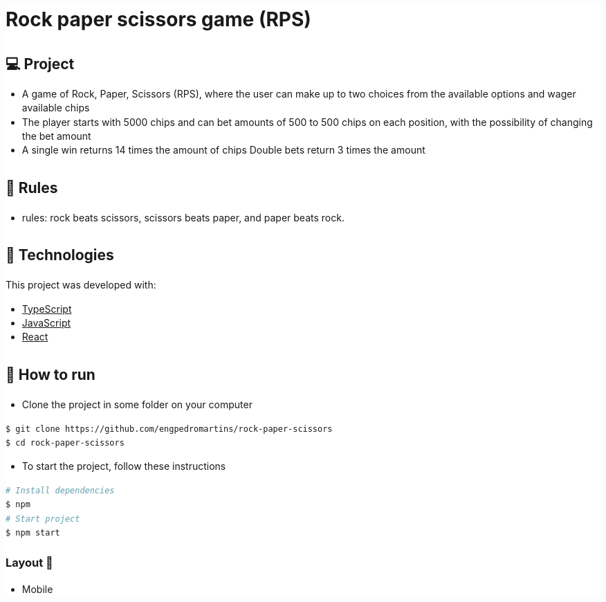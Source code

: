 
# Rock paper scissors game (RPS)

## 💻 Project
- A game of Rock, Paper, Scissors (RPS), where the user can make up to two choices from the available options and wager available chips
- The player starts with 5000 chips and can bet amounts of 500 to 500 chips on each position, with the possibility of changing the bet amount
- A single win returns 14 times the amount of chips Double bets return 3 times the amount

## 📜 Rules
- rules: rock beats scissors, scissors beats paper, and paper beats rock.

## 🧪 Technologies

This project was developed with:
- [TypeScript](https://www.typescriptlang.org/)
- [JavaScript](https://developer.mozilla.org/pt-BR/docs/Web/JavaScript)
- [React](https://reactjs.org/docs/getting-started.html)

## 🚀 How to run

- Clone the project in some folder on your computer

```bash
$ git clone https://github.com/engpedromartins/rock-paper-scissors
$ cd rock-paper-scissors
```

- To start the project, follow these instructions

```bash
# Install dependencies
$ npm
# Start project
$ npm start
```
### Layout 🎨
- Mobile